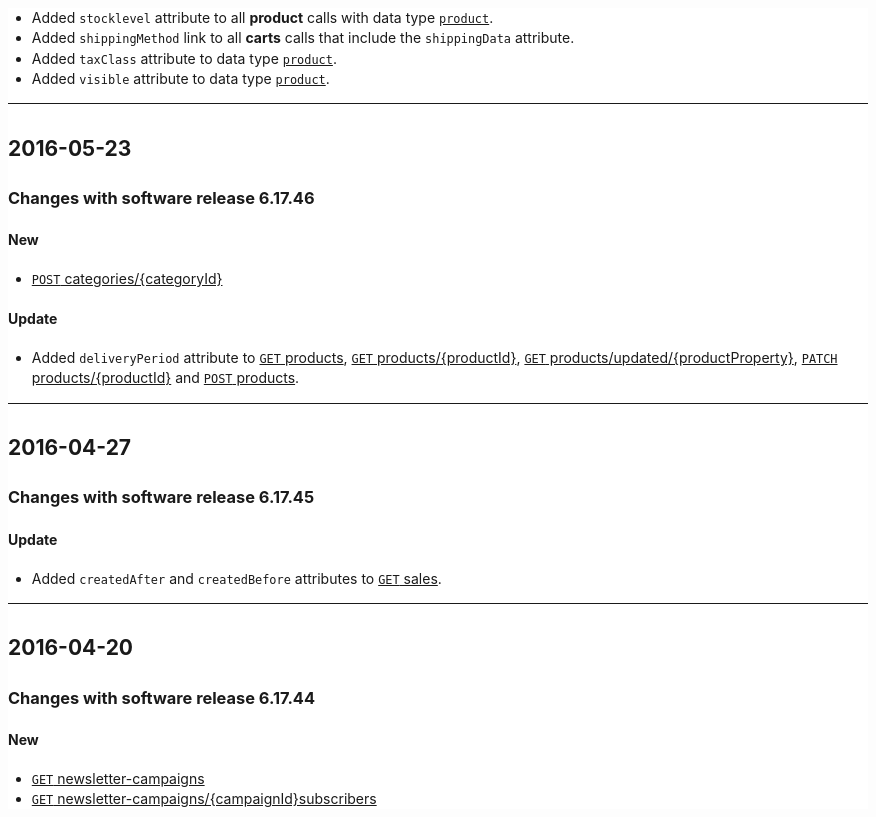 * Added `stocklevel` attribute to  all **product** calls with data type [`product`](https://developer.epages.com/apps/data-types.html#product).
* Added `shippingMethod` link to all **carts** calls that include the `shippingData` attribute.
* Added `taxClass` attribute to data type [`product`](https://developer.epages.com/apps/data-types.html#productlineitem).
* Added `visible` attribute to data type [`product`](https://developer.epages.com/apps/data-types.html#product).

<hr>

## 2016-05-23

### Changes with software release 6.17.46

#### <i class="fas fa-plus"></i> New

* [`POST` categories/{categoryId}](https://developer.epages.com/apps/api-reference/post-shopid-categories-categoryid.html)

#### <i class="fas fa-pencil-alt"></i> Update

* Added `deliveryPeriod` attribute to [`GET` products](https://developer.epages.com/apps/api-reference/get-shopid-products.html), [`GET` products/{productId}](https://developer.epages.com/apps/api-reference/get-shopid-products-productid.html), [`GET` products/updated/{productProperty}](https://developer.epages.com/apps/api-reference/get-shopid-products-updated-productproperty.html), [`PATCH` products/{productId}](https://developer.epages.com/apps/api-reference/patch-shopid-products-productid.html) and [`POST` products](https://developer.epages.com/apps/api-reference/post-shopid-products.html).

<hr>

## 2016-04-27

### Changes with software release 6.17.45

#### <i class="fas fa-pencil-alt"></i> Update

* Added `createdAfter` and `createdBefore` attributes to [`GET` sales](https://developer.epages.com/apps/api-reference/get-shopid-sales.html).

<hr>

## 2016-04-20

### Changes with software release 6.17.44

#### <i class="fas fa-plus"></i> New

* [`GET` newsletter-campaigns](https://developer.epages.com/apps/api-reference/get-shopid-newsletter-campaigns.html)
* [`GET` newsletter-campaigns/{campaignId}subscribers](https://developer.epages.com/apps/api-reference/get-shopid-newsletter-campaigns-campaignid-subscribers.html)
